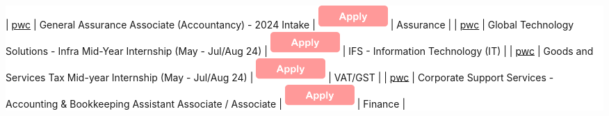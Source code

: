 | [pwc](https://www.pwc.com)                                                                    | General Assurance Associate (Accountancy) - 2024 Intake                                                                               | <a href="https://www.pwc.com/sg/en/careers/description.html?wdjobreqid=461105WD&wdcountry=SGP&wdjobsite=Global_Campus_Careers&wdjd=simple"><img src="/apply-btn.png" width="100" alt="Apply"></a>                                | Assurance                                                                                                                                                                                                                                                                                                            |
| [pwc](https://www.pwc.com)                                                                    | Global Technology Solutions - Infra Mid-Year Internship (May - Jul/Aug 24)                                                            | <a href="https://www.pwc.com/sg/en/careers/description.html?wdjobreqid=461428WD&wdcountry=SGP&wdjobsite=Global_Campus_Careers&wdjd=simple"><img src="/apply-btn.png" width="100" alt="Apply"></a>                                | IFS - Information Technology (IT)                                                                                                                                                                                                                                                                                    |
| [pwc](https://www.pwc.com)                                                                    | Goods and Services Tax Mid-year Internship (May - Jul/Aug 24)                                                                         | <a href="https://www.pwc.com/sg/en/careers/description.html?wdjobreqid=506808WD&wdcountry=SGP&wdjobsite=Global_Campus_Careers&wdjd=simple"><img src="/apply-btn.png" width="100" alt="Apply"></a>                                | VAT/GST                                                                                                                                                                                                                                                                                                              |
| [pwc](https://www.pwc.com)                                                                    | Corporate Support Services - Accounting & Bookkeeping Assistant Associate / Associate                                                 | <a href="https://www.pwc.com/sg/en/careers/description.html?wdjobreqid=461255WD&wdcountry=SGP&wdjobsite=Global_Campus_Careers&wdjd=simple"><img src="/apply-btn.png" width="100" alt="Apply"></a>                                | Finance                                                                                                                                                                                                                                                                                                              |